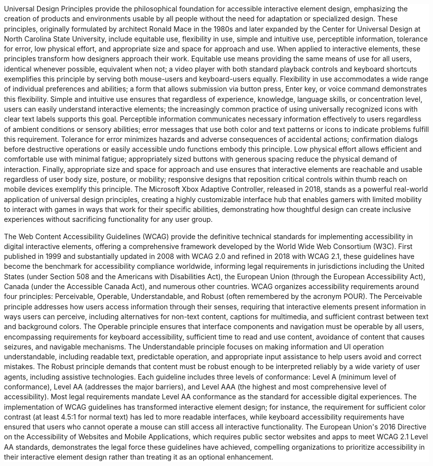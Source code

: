 Universal Design Principles provide the philosophical foundation for accessible interactive element design, emphasizing the creation of products and environments usable by all people without the need for adaptation or specialized design. These principles, originally formulated by architect Ronald Mace in the 1980s and later expanded by the Center for Universal Design at North Carolina State University, include equitable use, flexibility in use, simple and intuitive use, perceptible information, tolerance for error, low physical effort, and appropriate size and space for approach and use. When applied to interactive elements, these principles transform how designers approach their work. Equitable use means providing the same means of use for all users, identical whenever possible, equivalent when not; a video player with both standard playback controls and keyboard shortcuts exemplifies this principle by serving both mouse-users and keyboard-users equally. Flexibility in use accommodates a wide range of individual preferences and abilities; a form that allows submission via button press, Enter key, or voice command demonstrates this flexibility. Simple and intuitive use ensures that regardless of experience, knowledge, language skills, or concentration level, users can easily understand interactive elements; the increasingly common practice of using universally recognized icons with clear text labels supports this goal. Perceptible information communicates necessary information effectively to users regardless of ambient conditions or sensory abilities; error messages that use both color and text patterns or icons to indicate problems fulfill this requirement. Tolerance for error minimizes hazards and adverse consequences of accidental actions; confirmation dialogs before destructive operations or easily accessible undo functions embody this principle. Low physical effort allows efficient and comfortable use with minimal fatigue; appropriately sized buttons with generous spacing reduce the physical demand of interaction. Finally, appropriate size and space for approach and use ensures that interactive elements are reachable and usable regardless of user body size, posture, or mobility; responsive designs that reposition critical controls within thumb reach on mobile devices exemplify this principle. The Microsoft Xbox Adaptive Controller, released in 2018, stands as a powerful real-world application of universal design principles, creating a highly customizable interface hub that enables gamers with limited mobility to interact with games in ways that work for their specific abilities, demonstrating how thoughtful design can create inclusive experiences without sacrificing functionality for any user group.

The Web Content Accessibility Guidelines (WCAG) provide the definitive technical standards for implementing accessibility in digital interactive elements, offering a comprehensive framework developed by the World Wide Web Consortium (W3C). First published in 1999 and substantially updated in 2008 with WCAG 2.0 and refined in 2018 with WCAG 2.1, these guidelines have become the benchmark for accessibility compliance worldwide, informing legal requirements in jurisdictions including the United States (under Section 508 and the Americans with Disabilities Act), the European Union (through the European Accessibility Act), Canada (under the Accessible Canada Act), and numerous other countries. WCAG organizes accessibility requirements around four principles: Perceivable, Operable, Understandable, and Robust (often remembered by the acronym POUR). The Perceivable principle addresses how users access information through their senses, requiring that interactive elements present information in ways users can perceive, including alternatives for non-text content, captions for multimedia, and sufficient contrast between text and background colors. The Operable principle ensures that interface components and navigation must be operable by all users, encompassing requirements for keyboard accessibility, sufficient time to read and use content, avoidance of content that causes seizures, and navigable mechanisms. The Understandable principle focuses on making information and UI operation understandable, including readable text, predictable operation, and appropriate input assistance to help users avoid and correct mistakes. The Robust principle demands that content must be robust enough to be interpreted reliably by a wide variety of user agents, including assistive technologies. Each guideline includes three levels of conformance: Level A (minimum level of conformance), Level AA (addresses the major barriers), and Level AAA (the highest and most comprehensive level of accessibility). Most legal requirements mandate Level AA conformance as the standard for accessible digital experiences. The implementation of WCAG guidelines has transformed interactive element design; for instance, the requirement for sufficient color contrast (at least 4.5:1 for normal text) has led to more readable interfaces, while keyboard accessibility requirements have ensured that users who cannot operate a mouse can still access all interactive functionality. The European Union's 2016 Directive on the Accessibility of Websites and Mobile Applications, which requires public sector websites and apps to meet WCAG 2.1 Level AA standards, demonstrates the legal force these guidelines have achieved, compelling organizations to prioritize accessibility in their interactive element design rather than treating it as an optional enhancement.
